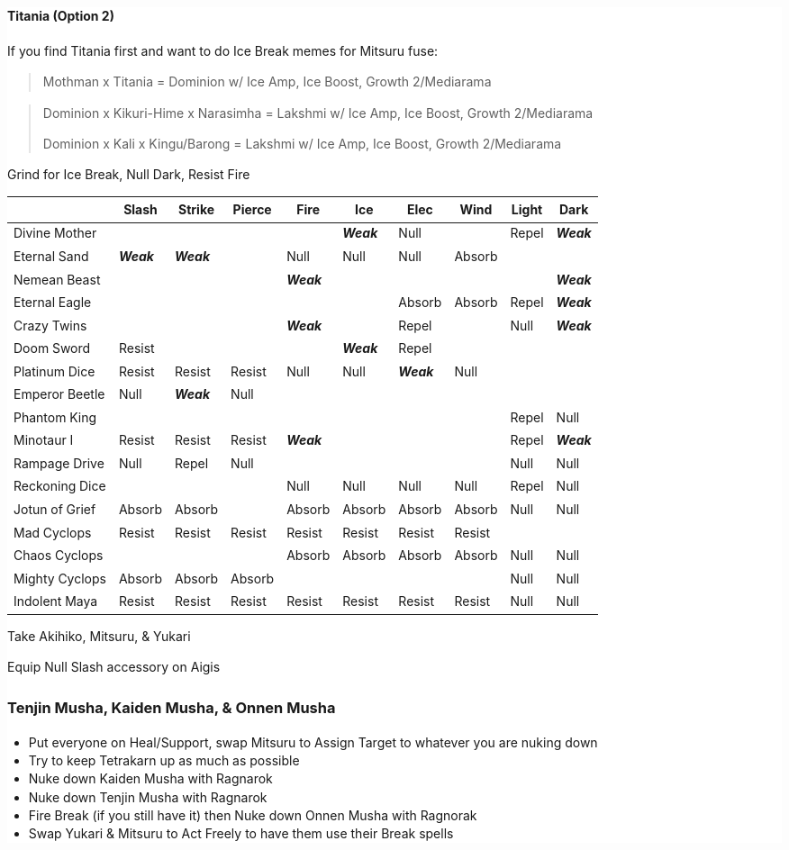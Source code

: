 #### Titania (Option 2)

If you find Titania first and want to do Ice Break memes for Mitsuru fuse:

> Mothman x Titania = Dominion w/ Ice Amp, Ice Boost, Growth 2/Mediarama

> Dominion x Kikuri-Hime x Narasimha = Lakshmi w/ Ice Amp, Ice Boost, Growth 2/Mediarama
>
> Dominion x Kali x Kingu/Barong = Lakshmi w/ Ice Amp, Ice Boost, Growth 2/Mediarama

Grind for Ice Break, Null Dark, Resist Fire

|                | Slash      | Strike     | Pierce | Fire       | Ice        | Elec       | Wind   | Light | Dark       |
| -------------- | ---------- | ---------- | ------ | ---------- | ---------- | ---------- | ------ | ----- | ---------- |
| Divine Mother  |            |            |        |            | ***Weak*** | Null       |        | Repel | ***Weak*** |
| Eternal Sand   | ***Weak*** | ***Weak*** |        | Null       | Null       | Null       | Absorb |       |            |
| Nemean Beast   |            |            |        | ***Weak*** |            |            |        |       | ***Weak*** |
| Eternal Eagle  |            |            |        |            |            | Absorb     | Absorb | Repel | ***Weak*** |
| Crazy Twins    |            |            |        | ***Weak*** |            | Repel      |        | Null  | ***Weak*** |
| Doom Sword     | Resist     |            |        |            | ***Weak*** | Repel      |        |       |            |
| Platinum Dice  | Resist     | Resist     | Resist | Null       | Null       | ***Weak*** | Null   |       |            |
| Emperor Beetle | Null       | ***Weak*** | Null   |            |            |            |        |       |            |
| Phantom King   |            |            |        |            |            |            |        | Repel | Null       |
| Minotaur I     | Resist     | Resist     | Resist | ***Weak*** |            |            |        | Repel | ***Weak*** |
| Rampage Drive  | Null       | Repel      | Null   |            |            |            |        | Null  | Null       |
| Reckoning Dice |            |            |        | Null       | Null       | Null       | Null   | Repel | Null       |
| Jotun of Grief | Absorb     | Absorb     |        | Absorb     | Absorb     | Absorb     | Absorb | Null  | Null       |
| Mad Cyclops    | Resist     | Resist     | Resist | Resist     | Resist     | Resist     | Resist |       |            |
| Chaos Cyclops  |            |            |        | Absorb     | Absorb     | Absorb     | Absorb | Null  | Null       |
| Mighty Cyclops | Absorb     | Absorb     | Absorb |            |            |            |        | Null  | Null       |
| Indolent Maya  | Resist     | Resist     | Resist | Resist     | Resist     | Resist     | Resist | Null  | Null       |

Take Akihiko, Mitsuru, & Yukari

Equip Null Slash accessory on Aigis

### Tenjin Musha, Kaiden Musha, & Onnen Musha

* Put everyone on Heal/Support, swap Mitsuru to Assign Target to whatever you are nuking down
* Try to keep Tetrakarn up as much as possible
* Nuke down Kaiden Musha with Ragnarok
* Nuke down Tenjin Musha with Ragnarok
* Fire Break (if you still have it) then Nuke down Onnen Musha with Ragnorak 
* Swap Yukari & Mitsuru to Act Freely to have them use their Break spells
